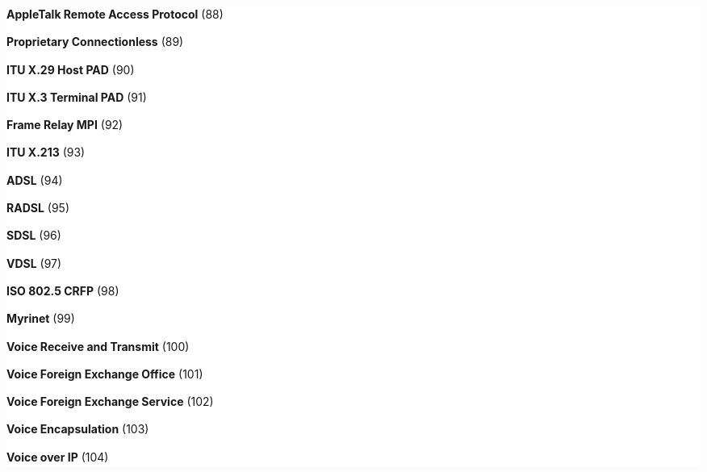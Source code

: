 <span id="AppleTalk_Remote_Access_Protocol"></span><span id="appletalk_remote_access_protocol"></span><span id="APPLETALK_REMOTE_ACCESS_PROTOCOL"></span>**AppleTalk Remote Access Protocol** (88)
</dt> <dt>

<span id="Proprietary_Connectionless"></span><span id="proprietary_connectionless"></span><span id="PROPRIETARY_CONNECTIONLESS"></span>**Proprietary Connectionless** (89)
</dt> <dt>

<span id="ITU_X.29_Host_PAD"></span><span id="itu_x.29_host_pad"></span><span id="ITU_X.29_HOST_PAD"></span>**ITU X.29 Host PAD** (90)
</dt> <dt>

<span id="ITU_X.3_Terminal_PAD"></span><span id="itu_x.3_terminal_pad"></span><span id="ITU_X.3_TERMINAL_PAD"></span>**ITU X.3 Terminal PAD** (91)
</dt> <dt>

<span id="Frame_Relay_MPI"></span><span id="frame_relay_mpi"></span><span id="FRAME_RELAY_MPI"></span>**Frame Relay MPI** (92)
</dt> <dt>

<span id="ITU_X.213"></span><span id="itu_x.213"></span>**ITU X.213** (93)
</dt> <dt>

<span id="ADSL"></span><span id="adsl"></span>**ADSL** (94)
</dt> <dt>

<span id="RADSL"></span><span id="radsl"></span>**RADSL** (95)
</dt> <dt>

<span id="SDSL"></span><span id="sdsl"></span>**SDSL** (96)
</dt> <dt>

<span id="VDSL"></span><span id="vdsl"></span>**VDSL** (97)
</dt> <dt>

<span id="ISO_802.5_CRFP"></span><span id="iso_802.5_crfp"></span>**ISO 802.5 CRFP** (98)
</dt> <dt>

<span id="Myrinet"></span><span id="myrinet"></span><span id="MYRINET"></span>**Myrinet** (99)
</dt> <dt>

<span id="Voice_Receive_and_Transmit"></span><span id="voice_receive_and_transmit"></span><span id="VOICE_RECEIVE_AND_TRANSMIT"></span>**Voice Receive and Transmit** (100)
</dt> <dt>

<span id="Voice_Foreign_Exchange_Office"></span><span id="voice_foreign_exchange_office"></span><span id="VOICE_FOREIGN_EXCHANGE_OFFICE"></span>**Voice Foreign Exchange Office** (101)
</dt> <dt>

<span id="Voice_Foreign_Exchange_Service"></span><span id="voice_foreign_exchange_service"></span><span id="VOICE_FOREIGN_EXCHANGE_SERVICE"></span>**Voice Foreign Exchange Service** (102)
</dt> <dt>

<span id="Voice_Encapsulation"></span><span id="voice_encapsulation"></span><span id="VOICE_ENCAPSULATION"></span>**Voice Encapsulation** (103)
</dt> <dt>

<span id="Voice_over_IP"></span><span id="voice_over_ip"></span><span id="VOICE_OVER_IP"></span>**Voice over IP** (104)
</dt> <dt>
